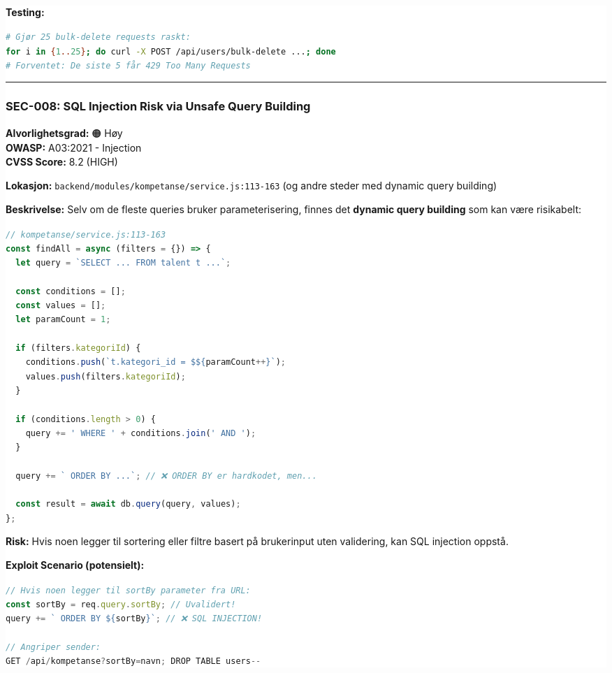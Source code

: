 **Testing:**
```bash
# Gjør 25 bulk-delete requests raskt:
for i in {1..25}; do curl -X POST /api/users/bulk-delete ...; done
# Forventet: De siste 5 får 429 Too Many Requests
```

---

### SEC-008: SQL Injection Risk via Unsafe Query Building
**Alvorlighetsgrad:** 🟠 Høy  
**OWASP:** A03:2021 - Injection  
**CVSS Score:** 8.2 (HIGH)

**Lokasjon:** `backend/modules/kompetanse/service.js:113-163` (og andre steder med dynamic query building)

**Beskrivelse:**
Selv om de fleste queries bruker parameterisering, finnes det **dynamic query building** som kan være risikabelt:

```javascript
// kompetanse/service.js:113-163
const findAll = async (filters = {}) => {
  let query = `SELECT ... FROM talent t ...`;
  
  const conditions = [];
  const values = [];
  let paramCount = 1;
  
  if (filters.kategoriId) {
    conditions.push(`t.kategori_id = $${paramCount++}`);
    values.push(filters.kategoriId);
  }
  
  if (conditions.length > 0) {
    query += ' WHERE ' + conditions.join(' AND ');
  }
  
  query += ` ORDER BY ...`; // ❌ ORDER BY er hardkodet, men...
  
  const result = await db.query(query, values);
};
```

**Risk:** Hvis noen legger til sortering eller filtre basert på brukerinput uten validering, kan SQL injection oppstå.

**Exploit Scenario (potensielt):**
```javascript
// Hvis noen legger til sortBy parameter fra URL:
const sortBy = req.query.sortBy; // Uvalidert!
query += ` ORDER BY ${sortBy}`; // ❌ SQL INJECTION!

// Angriper sender:
GET /api/kompetanse?sortBy=navn; DROP TABLE users--
```
